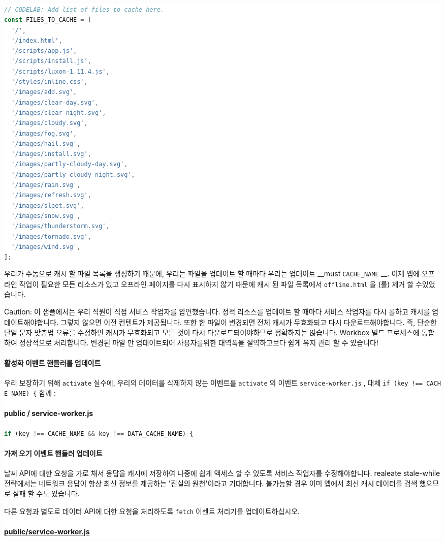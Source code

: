 ```js
// CODELAB: Add list of files to cache here.
const FILES_TO_CACHE = [
  '/',
  '/index.html',
  '/scripts/app.js',
  '/scripts/install.js',
  '/scripts/luxon-1.11.4.js',
  '/styles/inline.css',
  '/images/add.svg',
  '/images/clear-day.svg',
  '/images/clear-night.svg',
  '/images/cloudy.svg',
  '/images/fog.svg',
  '/images/hail.svg',
  '/images/install.svg',
  '/images/partly-cloudy-day.svg',
  '/images/partly-cloudy-night.svg',
  '/images/rain.svg',
  '/images/refresh.svg',
  '/images/sleet.svg',
  '/images/snow.svg',
  '/images/thunderstorm.svg',
  '/images/tornado.svg',
  '/images/wind.svg',
];
```

우리가 수동으로 캐시 할 파일 목록을 생성하기 때문에, 우리는 파일을 업데이트 할 때마다 우리는 업데이트 __must `CACHE_NAME` __. 이제 앱에 오프라인 작업이 필요한 모든 리소스가 있고 오프라인 페이지를 다시 표시하지 않기 때문에 캐시 된 파일 목록에서 `offline.html` 을 (를) 제거 할 수있었습니다.

Caution: 이 샘플에서는 우리 직원이 직접 서비스 작업자를 압연했습니다. 정적 리소스를 업데이트 할 때마다 서비스 작업자를 다시 롤하고 캐시를 업데이트해야합니다. 그렇지 않으면 이전 컨텐트가 제공됩니다. 또한 한 파일이 변경되면 전체 캐시가 무효화되고 다시 다운로드해야합니다. 즉, 단순한 단일 문자 맞춤법 오류를 수정하면 캐시가 무효화되고 모든 것이 다시 다운로드되어야하므로 정확하지는 않습니다. [Workbox](/web/tools/workbox/) 빌드 프로세스에 통합하여 정상적으로 처리합니다. 변경된 파일 만 업데이트되어 사용자를위한 대역폭을 절약하고보다 쉽게 유지 관리 할 수 있습니다!

#### 활성화 이벤트 핸들러를 업데이트

우리 보장하기 위해 `activate` 실수에, 우리의 데이터를 삭제하지 않는 이벤트를 `activate` 의 이벤트 `service-worker.js` , 대체 `if (key !== CACHE_NAME) {` 함께 :

#### public / service-worker.js

```js
if (key !== CACHE_NAME && key !== DATA_CACHE_NAME) {
```

#### 가져 오기 이벤트 핸들러 업데이트

날씨 API에 대한 요청을 가로 채서 응답을 캐시에 저장하여 나중에 쉽게 액세스 할 수 있도록 서비스 작업자를 수정해야합니다. realeate stale-while 전략에서는 네트워크 응답이 항상 최신 정보를 제공하는 &#39;진실의 원천&#39;이라고 기대합니다. 불가능할 경우 이미 앱에서 최신 캐시 데이터를 검색 했으므로 실패 할 수도 있습니다.

다른 요청과 별도로 데이터 API에 대한 요청을 처리하도록 `fetch` 이벤트 처리기를 업데이트하십시오.

#### [public/service-worker.js](https://github.com/googlecodelabs/your-first-pwapp/blob/master/public/service-worker.js#L42)
